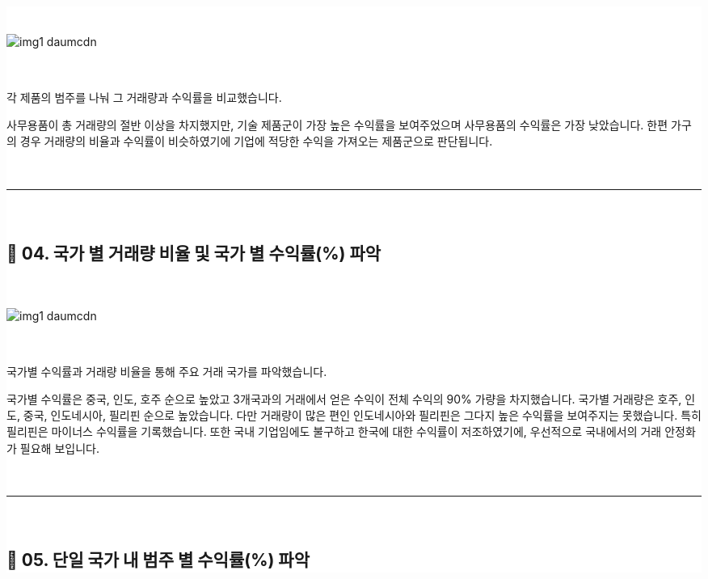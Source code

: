 <br>  


![img1 daumcdn](https://user-images.githubusercontent.com/65170165/223033357-cf5a71f4-9c5a-4693-ae14-c97c784b8728.png)  
 
<br>  


 


 

각 제품의 범주를 나눠 그 거래량과 수익률을 비교했습니다.  


 

사무용품이 총 거래량의 절반 이상을 차지했지만, 기술 제품군이 가장 높은 수익률을 보여주었으며 사무용품의 수익률은 가장 낮았습니다. 한편 가구의 경우 거래량의 비율과 수익률이 비슷하였기에 기업에 적당한 수익을 가져오는 제품군으로 판단됩니다.   

<br>  

***  

<br>  

 

 

## 📶 04. 국가 별 거래량 비율 및 국가 별 수익률(%) 파악  

<br>  

![img1 daumcdn](https://user-images.githubusercontent.com/65170165/223033417-0591feac-c391-4963-8f4b-f77a1e5c3f92.png)  

<br>  
  

 

 


 

국가별 수익률과 거래량 비율을 통해 주요 거래 국가를 파악했습니다.  


 

국가별 수익률은 중국, 인도, 호주 순으로 높았고 3개국과의 거래에서 얻은 수익이 전체 수익의 90% 가량을 차지했습니다. 국가별 거래량은 호주, 인도, 중국, 인도네시아, 필리핀 순으로 높았습니다. 다만 거래량이 많은 편인 인도네시아와 필리핀은 그다지 높은 수익률을 보여주지는 못했습니다. 특히 필리핀은 마이너스 수익률을 기록했습니다. 또한 국내 기업임에도 불구하고 한국에 대한 수익률이 저조하였기에, 우선적으로 국내에서의 거래 안정화가 필요해 보입니다.  

<br>  

***  

<br>  

 

 

## 📶 05. 단일 국가 내 범주 별 수익률(%) 파악  
